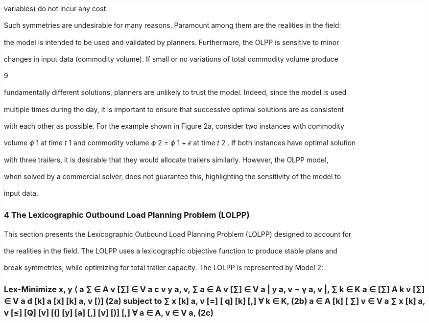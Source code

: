 
variables) do not incur any cost.


Such symmetries are undesirable for many reasons. Paramount among them are the realities in the field:


the model is intended to be used and validated by planners. Furthermore, the OLPP is sensitive to minor


changes in input data (commodity volume). If small or no variations of total commodity volume produce


9


fundamentally different solutions, planners are unlikely to trust the model. Indeed, since the model is used


multiple times during the day, it is important to ensure that successive optimal solutions are as consistent


with each other as possible. For the example shown in Figure 2a, consider two instances with commodity


volume _ϕ_ 1 at time _t_ 1 and commodity volume _ϕ_ 2 = _ϕ_ 1 + _ϵ_ at time _t_ 2 . If both instances have optimal solution


with three trailers, it is desirable that they would allocate trailers similarly. However, the OLPP model,


when solved by a commercial solver, does not guarantee this, highlighting the sensitivity of the model to


input data.

### **4 The Lexicographic Outbound Load Planning Problem (LOLPP)**


This section presents the Lexicographic Outbound Load Planning Problem (LOLPP) designed to account for


the realities in the field. The LOLPP uses a lexicographic objective function to produce stable plans and


break symmetries, while optimizing for total trailer capacity. The LOLPP is represented by Model 2:

### Lex-Minimize x, y ⟨ a ∑ ∈ A v [∑] ∈ V a c v y a, v, ∑ a ∈ A v [∑] ∈ V a | y a, v − γ a, v |, ∑ k ∈ K a ∈ [∑] A k v [∑] ∈ V a d [k] a [x] [k] a, v [⟩] (2a) subject to ∑ x [k] a, v [=] [ q] [k] [,] ∀ k ∈ K, (2b) a ∈ A [k] [ ∑] v ∈ V a ∑ x [k] a, v [≤] [Q] [v] [(] [y] [a] [,] [v] [)] [,] ∀ a ∈ A, v ∈ V a, (2c)
